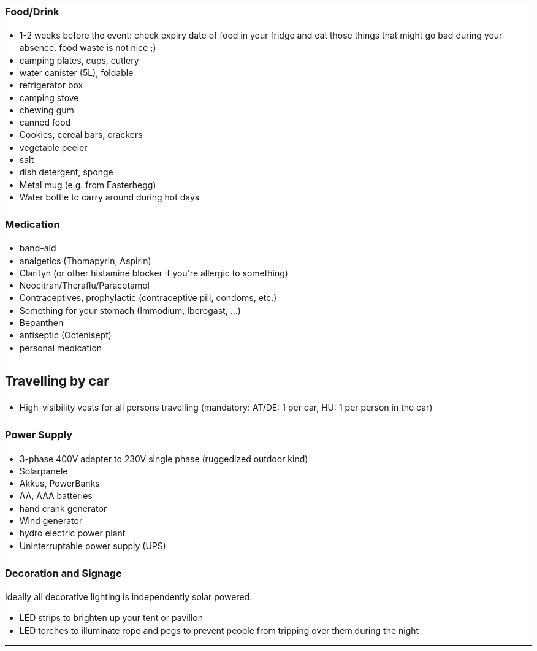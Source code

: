 ### Food/Drink
* 1-2 weeks before the event: check expiry date of food in your fridge and eat those things that might go bad during your absence. food waste is not nice ;)
* camping plates, cups, cutlery
* water canister (5L), foldable 
* refrigerator box
* camping stove
* chewing gum
* canned food
* Cookies, cereal bars, crackers
* vegetable peeler
* salt
* dish detergent, sponge
* Metal mug (e.g. from Easterhegg)
* Water bottle to carry around during hot days


### Medication

* band-aid
* analgetics (Thomapyrin, Aspirin)
* Clarityn (or other histamine blocker if you're allergic to something)
* Neocitran/Theraflu/Paracetamol
* Contraceptives, prophylactic (contraceptive pill, condoms, etc.)
* Something for your stomach (Immodium, Iberogast, …)
* Bepanthen
* antiseptic (Octenisept)
* personal medication


## Travelling by car
* High-visibility vests for all persons travelling (mandatory: AT/DE: 1 per car, HU: 1 per person in the car)


### Power Supply

* 3-phase 400V adapter to 230V single phase (ruggedized outdoor kind)
* Solarpanele
* Akkus, PowerBanks
* AA, AAA batteries
* hand crank generator
* Wind generator
* hydro electric power plant
* Uninterruptable power supply (UPS)


### Decoration and Signage
Ideally all decorative lighting is independently solar powered.

* LED strips to brighten up your tent or pavillon
* LED torches to illuminate rope and pegs to prevent people from tripping over them during the night

---